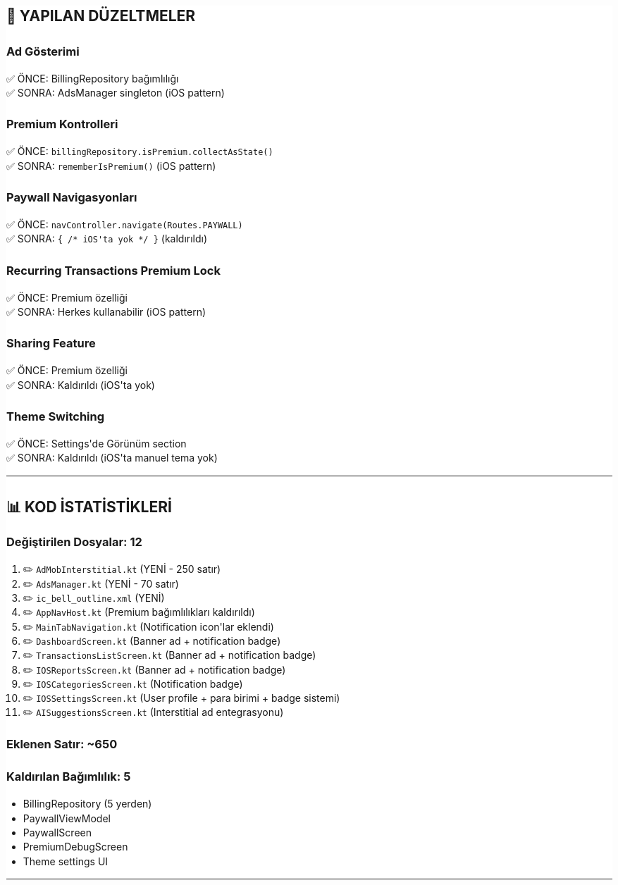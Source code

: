 
## 🔧 YAPILAN DÜZELTMELER

### Ad Gösterimi
✅ ÖNCE: BillingRepository bağımlılığı  
✅ SONRA: AdsManager singleton (iOS pattern)

### Premium Kontrolleri
✅ ÖNCE: `billingRepository.isPremium.collectAsState()`  
✅ SONRA: `rememberIsPremium()` (iOS pattern)

### Paywall Navigasyonları
✅ ÖNCE: `navController.navigate(Routes.PAYWALL)`  
✅ SONRA: `{ /* iOS'ta yok */ }` (kaldırıldı)

### Recurring Transactions Premium Lock
✅ ÖNCE: Premium özelliği  
✅ SONRA: Herkes kullanabilir (iOS pattern)

### Sharing Feature
✅ ÖNCE: Premium özelliği  
✅ SONRA: Kaldırıldı (iOS'ta yok)

### Theme Switching
✅ ÖNCE: Settings'de Görünüm section  
✅ SONRA: Kaldırıldı (iOS'ta manuel tema yok)

---

## 📊 KOD İSTATİSTİKLERİ

### Değiştirilen Dosyalar: 12
1. ✏️ `AdMobInterstitial.kt` (YENİ - 250 satır)
2. ✏️ `AdsManager.kt` (YENİ - 70 satır)
3. ✏️ `ic_bell_outline.xml` (YENİ)
4. ✏️ `AppNavHost.kt` (Premium bağımlılıkları kaldırıldı)
5. ✏️ `MainTabNavigation.kt` (Notification icon'lar eklendi)
6. ✏️ `DashboardScreen.kt` (Banner ad + notification badge)
7. ✏️ `TransactionsListScreen.kt` (Banner ad + notification badge)
8. ✏️ `IOSReportsScreen.kt` (Banner ad + notification badge)
9. ✏️ `IOSCategoriesScreen.kt` (Notification badge)
10. ✏️ `IOSSettingsScreen.kt` (User profile + para birimi + badge sistemi)
11. ✏️ `AISuggestionsScreen.kt` (Interstitial ad entegrasyonu)

### Eklenen Satır: ~650
### Kaldırılan Bağımlılık: 5
- BillingRepository (5 yerden)
- PaywallViewModel
- PaywallScreen
- PremiumDebugScreen
- Theme settings UI

---
